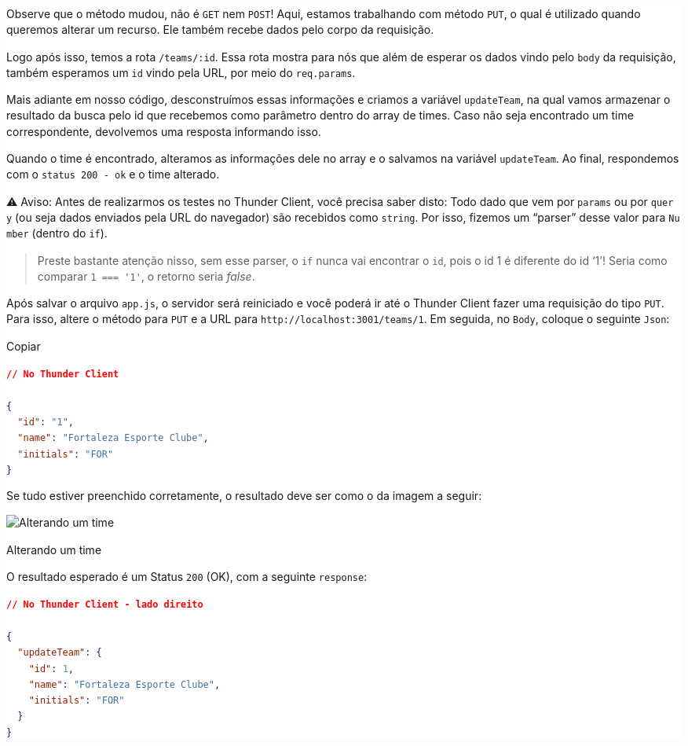 ```js
```

Observe que o método mudou, não é `GET` nem `POST`! Aqui, estamos trabalhando com método `PUT`, o qual é utilizado quando queremos alterar um recurso. Ele também recebe dados pelo corpo da requisição.

Logo após isso, temos a rota `/teams/:id`. Essa rota mostra para nós que além de esperar os dados vindo pelo `body` da requisição, também esperamos um `id` vindo pela URL, por meio do `req.params`.

Mais adiante em nosso código, desconstruímos essas informações e criamos a variável `updateTeam`, na qual vamos armazenar o resultado da busca pelo id que recebemos como parâmetro dentro do array de times. Caso não seja encontrado um time correspondente, devolvemos uma resposta informando isso.

Quando o time é encontrado, alteramos as informações dele no array e o salvamos na variável `updateTeam`. Ao final, respondemos com o `status 200 - ok` e o time alterado.

⚠️ Aviso: Antes de realizarmos os testes no Thunder Client, você precisa saber disto: Todo dado que vem por `params` ou por `query` (ou seja dados enviados pela URL do navegador) são recebidos como `string`. Por isso, fizemos um “parser” desse valor para `Number` (dentro do `if`).

> Preste bastante atenção nisso, sem esse parser, o `if` nunca vai encontrar o `id`, pois o id 1 é diferente do id ‘1’! Seria como comparar `1 === '1'`, o retorno seria _false_.

Após salvar o arquivo `app.js`, o servidor será reiniciado e você poderá ir até o Thunder Client fazer uma requisição do tipo `PUT`. Para isso, altere o método para `PUT` e a URL para `http://localhost:3001/teams/1`. Em seguida, no `Body`, coloque o seguinte `Json`:

Copiar

```json
// No Thunder Client

{
  "id": "1",
  "name": "Fortaleza Esporte Clube",
  "initials": "FOR"
}
```

Se tudo estiver preenchido corretamente, o resultado deve ser como o da imagem a seguir:

![Alterando um time](https://content-assets.betrybe.com/prod/Alterando%20um%20time.png)

Alterando um time

O resultado esperado é um Status `200` (OK), com a seguinte `response`:

```json
// No Thunder Client - lado direito

{
  "updateTeam": {
    "id": 1,
    "name": "Fortaleza Esporte Clube",
    "initials": "FOR"
  }
}
```
